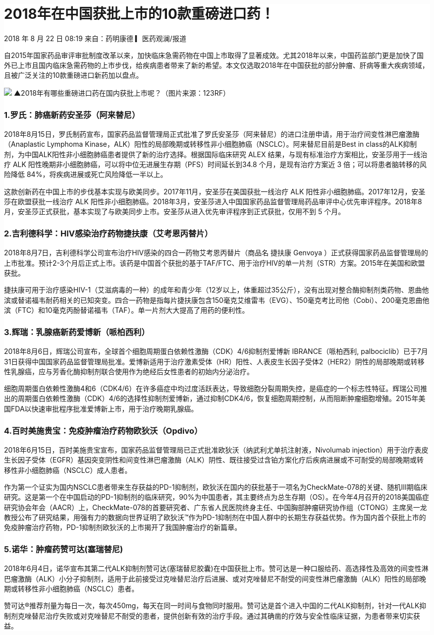 #  2018年在中国获批上市的10款重磅进口药！

2018 年 8 月 22 日 08:19
来自：药明康德
▎医药观澜/报道

自2015年国家药品审评审批制度改革以来，加快临床急需药物在中国上市取得了显著成效。尤其2018年以来，中国药监部门更是加快了国外已上市且国内临床急需药物的上市步伐，给疾病患者带来了新的希望。本文仅选取2018年在中国获批的部分肿瘤、肝病等重大疾病领域，且被广泛关注的10款重磅进口新药加以盘点。

![](https://raw.githubusercontent.com/tpxipster/tpxGalaxy/master/vnote笔记汇/2018年在中国获批上市的10款重磅进口药！.md/489f17dfa158d3d626cfbaf36deebfba.jpg)
▲2018年有哪些重磅进口药在国内获批上市呢？（图片来源：123RF）
### 1.罗氏：肺癌新药安圣莎（阿来替尼）

2018年8月15日，罗氏制药宣布，国家药品监督管理局正式批准了罗氏安圣莎（阿来替尼）的进口注册申请，用于治疗间变性淋巴瘤激酶（Anaplastic Lymphoma Kinase，ALK）阳性的局部晚期或转移性非小细胞肺癌（NSCLC）。阿来替尼目前是Best in class的ALK抑制剂，为中国ALK阳性非小细胞肺癌患者提供了新的治疗选择。根据国际临床研究 ALEX 结果，与现有标准治疗方案相比，安圣莎用于一线治疗 ALK 阳性晚期非小细胞肺癌，可以将中位无进展生存期（PFS）时间延长到34.8 个月，是现有治疗方案近 3 倍；可以将患者脑转移的风险降低 84%，将疾病进展或死亡风险降低一半以上。

这款创新药在中国上市的步伐基本实现与欧美同步。2017年11月，安圣莎在美国获批一线治疗 ALK 阳性非小细胞肺癌。2017年12月，安圣莎在欧盟获批一线治疗 ALK 阳性非小细胞肺癌。2018年3月，安圣莎进入中国国家药品监督管理局药品审评中心优先审评程序。2018年8月，安圣莎正式获批，基本实现了与欧美同步上市。安圣莎从进入优先审评程序到正式获批，仅用不到 5 个月。

### 2.吉利德科学：HIV感染治疗药物捷扶康（艾考恩丙替片）

2018年8月7日，吉利德科学公司宣布治疗HIV感染的四合一药物艾考恩丙替片（商品名 捷扶康 Genvoya ）正式获得国家药品监督管理局的上市批准。预计2-3个月后正式上市。该药是中国首个获批的基于TAF/FTC、用于治疗HIV的单一片剂（STR）方案。2015年在美国和欧盟获批。

捷扶康可用于治疗感染HIV-1（艾滋病毒的一种）的成年和青少年（12岁以上，体重超过35公斤），没有出现对整合酶抑制剂类药物、恩曲他滨或替诺福韦耐药相关的已知突变。四合一药物是指每片捷扶康包含150毫克艾维雷韦（EVG）、150毫克考比司他（Cobi）、200毫克恩曲他滨（FTC）和10毫克丙酚替诺福韦（TAF）。单一片剂大大提高了用药的便利性。

### 3.辉瑞：乳腺癌新药爱博新（哌柏西利）

2018年8月6日，辉瑞公司宣布，全球首个细胞周期蛋白依赖性激酶（CDK）4/6抑制剂爱博新 IBRANCE（哌柏西利, palbociclib）已于7月31日获得中国国家药品监督管理局批准。爱博新适用于治疗激素受体（HR）阳性、人表皮生长因子受体2（HER2）阴性的局部晚期或转移性乳腺癌，应与芳香化酶抑制剂联合使用作为绝经后女性患者的初始内分泌治疗。

细胞周期蛋白依赖性激酶4和6（CDK4/6）在许多癌症中均过度活跃表达，导致细胞分裂周期失控，是癌症的一个标志性特征。辉瑞公司推出的周期蛋白依赖性激酶（CDK）4/6的选择性抑制剂爱博新，通过抑制CDK4/6，恢复细胞周期控制，从而阻断肿瘤细胞增殖。2015年美国FDA以快速审批程序批准爱博新上市，用于治疗晚期乳腺癌。

### 4.百时美施贵宝：免疫肿瘤治疗药物欧狄沃（Opdivo）

2018年6月15日，百时美施贵宝宣布，国家药品监督管理局已正式批准欧狄沃（纳武利尤单抗注射液，Nivolumab injection）用于治疗表皮生长因子受体（EGFR）基因突变阴性和间变性淋巴瘤激酶（ALK）阴性、既往接受过含铂方案化疗后疾病进展或不可耐受的局部晚期或转移性非小细胞肺癌（NSCLC）成人患者。

作为第一个证实为国内NSCLC患者带来生存获益的PD-1抑制剂，欧狄沃在国内的获批基于一项名为CheckMate-078的关键、随机III期临床研究。这是第一个在中国启动的PD-1抑制剂的临床研究，90%为中国患者，其主要终点为总生存期（OS）。在今年4月召开的2018美国癌症研究协会年会（AACR）上，CheckMate-078的首要研究者、广东省人民医院终身主任、中国胸部肿瘤研究协作组（CTONG）主席吴一龙教授公布了研究结果，用强有力的数据向世界证明了欧狄沃™作为PD-1抑制剂在中国人群中的长期生存获益优势。作为国内首个获批上市的免疫肿瘤治疗药物，PD-1抑制剂欧狄沃的上市揭开了我国肿瘤治疗的新篇章。

### 5.诺华：肿瘤药赞可达(塞瑞替尼)

2018年6月4日，诺华宣布其第二代ALK抑制剂赞可达(塞瑞替尼胶囊)在中国获批上市。赞可达是一种口服给药、高选择性及高效的间变性淋巴瘤激酶（ALK）小分子抑制剂，适用于此前接受过克唑替尼治疗后进展、或对克唑替尼不耐受的间变性淋巴瘤激酶（ALK）阳性的局部晚期或转移性非小细胞肺癌（NSCLC）患者。

赞可达®推荐剂量为每日一次，每次450mg，每天在同一时间与食物同时服用。赞可达是首个进入中国的二代ALK抑制剂，针对一代ALK抑制剂克唑替尼治疗失败或对克唑替尼不耐受的患者，提供创新有效的治疗手段。通过其确凿的疗效与安全性临床证据，为患者带来切实获益。

